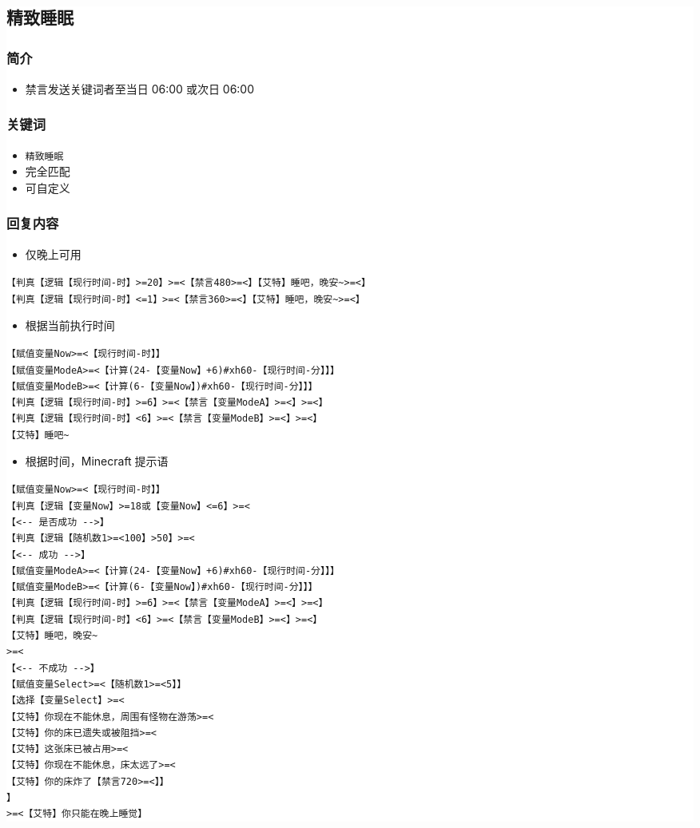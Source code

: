 ## 精致睡眠

### 简介

- 禁言发送关键词者至当日 06:00 或次日 06:00

### 关键词

- `精致睡眠`
- 完全匹配
- 可自定义

### 回复内容

- 仅晚上可用

```text
【判真【逻辑【现行时间-时】>=20】>=<【禁言480>=<】【艾特】睡吧，晚安~>=<】
【判真【逻辑【现行时间-时】<=1】>=<【禁言360>=<】【艾特】睡吧，晚安~>=<】
```

- 根据当前执行时间

```text
【赋值变量Now>=<【现行时间-时】】
【赋值变量ModeA>=<【计算(24-【变量Now】+6)#xh60-【现行时间-分】】】
【赋值变量ModeB>=<【计算(6-【变量Now】)#xh60-【现行时间-分】】】
【判真【逻辑【现行时间-时】>=6】>=<【禁言【变量ModeA】>=<】>=<】
【判真【逻辑【现行时间-时】<6】>=<【禁言【变量ModeB】>=<】>=<】
【艾特】睡吧~
```

- 根据时间，Minecraft 提示语

```text
【赋值变量Now>=<【现行时间-时】】
【判真【逻辑【变量Now】>=18或【变量Now】<=6】>=<
【<-- 是否成功 -->】
【判真【逻辑【随机数1>=<100】>50】>=<
【<-- 成功 -->】
【赋值变量ModeA>=<【计算(24-【变量Now】+6)#xh60-【现行时间-分】】】
【赋值变量ModeB>=<【计算(6-【变量Now】)#xh60-【现行时间-分】】】
【判真【逻辑【现行时间-时】>=6】>=<【禁言【变量ModeA】>=<】>=<】
【判真【逻辑【现行时间-时】<6】>=<【禁言【变量ModeB】>=<】>=<】
【艾特】睡吧，晚安~
>=<
【<-- 不成功 -->】
【赋值变量Select>=<【随机数1>=<5】】
【选择【变量Select】>=<
【艾特】你现在不能休息，周围有怪物在游荡>=<
【艾特】你的床已遗失或被阻挡>=<
【艾特】这张床已被占用>=<
【艾特】你现在不能休息，床太远了>=<
【艾特】你的床炸了【禁言720>=<】】
】
>=<【艾特】你只能在晚上睡觉】
```
